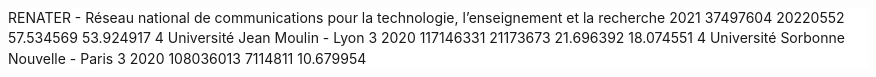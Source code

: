 </tr>
<tr>
<td style="text-align:left;">
RENATER - Réseau national de communications pour la technologie,
l’enseignement et la recherche
</td>
<td style="text-align:right;">
2021
</td>
<td style="text-align:right;">
37497604
</td>
<td style="text-align:right;">
20220552
</td>
<td style="text-align:right;">
57.534569
</td>
<td style="text-align:right;">
53.924917
</td>
<td style="text-align:right;">
4
</td>
</tr>
<tr>
<td style="text-align:left;">
Université Jean Moulin - Lyon 3
</td>
<td style="text-align:right;">
2020
</td>
<td style="text-align:right;">
117146331
</td>
<td style="text-align:right;">
21173673
</td>
<td style="text-align:right;">
21.696392
</td>
<td style="text-align:right;">
18.074551
</td>
<td style="text-align:right;">
4
</td>
</tr>
<tr>
<td style="text-align:left;">
Université Sorbonne Nouvelle - Paris 3
</td>
<td style="text-align:right;">
2020
</td>
<td style="text-align:right;">
108036013
</td>
<td style="text-align:right;">
7114811
</td>
<td style="text-align:right;">
10.679954
</td>